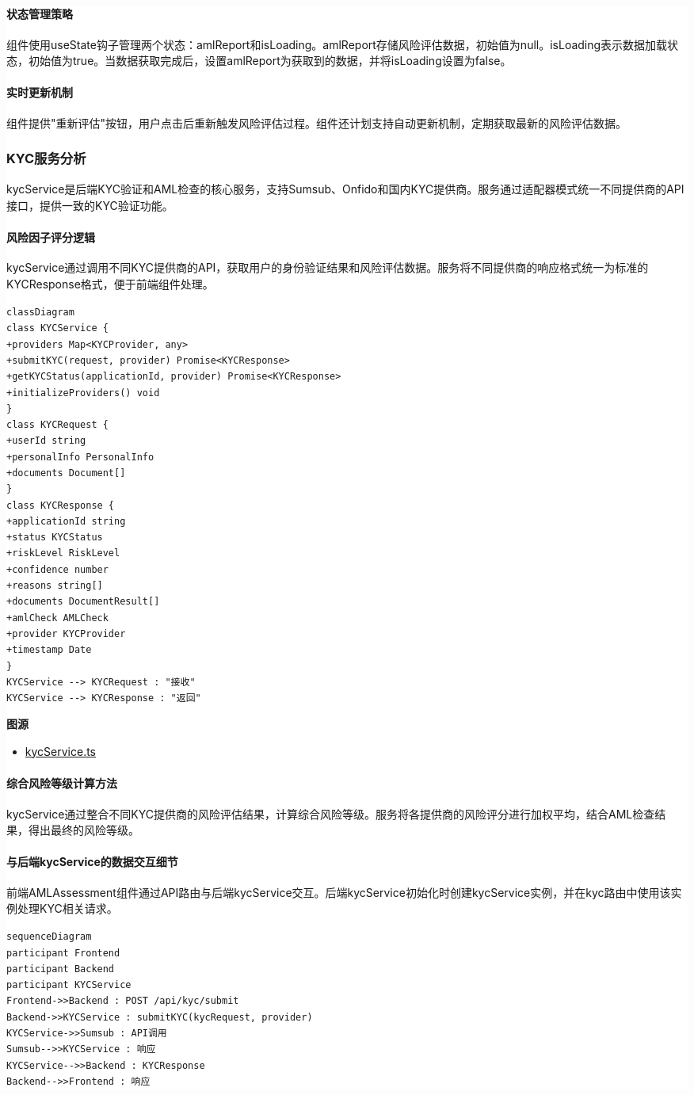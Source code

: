 #### 状态管理策略
组件使用useState钩子管理两个状态：amlReport和isLoading。amlReport存储风险评估数据，初始值为null。isLoading表示数据加载状态，初始值为true。当数据获取完成后，设置amlReport为获取到的数据，并将isLoading设置为false。

#### 实时更新机制
组件提供"重新评估"按钮，用户点击后重新触发风险评估过程。组件还计划支持自动更新机制，定期获取最新的风险评估数据。

### KYC服务分析
kycService是后端KYC验证和AML检查的核心服务，支持Sumsub、Onfido和国内KYC提供商。服务通过适配器模式统一不同提供商的API接口，提供一致的KYC验证功能。

#### 风险因子评分逻辑
kycService通过调用不同KYC提供商的API，获取用户的身份验证结果和风险评估数据。服务将不同提供商的响应格式统一为标准的KYCResponse格式，便于前端组件处理。

```mermaid
classDiagram
class KYCService {
+providers Map<KYCProvider, any>
+submitKYC(request, provider) Promise<KYCResponse>
+getKYCStatus(applicationId, provider) Promise<KYCResponse>
+initializeProviders() void
}
class KYCRequest {
+userId string
+personalInfo PersonalInfo
+documents Document[]
}
class KYCResponse {
+applicationId string
+status KYCStatus
+riskLevel RiskLevel
+confidence number
+reasons string[]
+documents DocumentResult[]
+amlCheck AMLCheck
+provider KYCProvider
+timestamp Date
}
KYCService --> KYCRequest : "接收"
KYCService --> KYCResponse : "返回"
```

**图源**
- [kycService.ts](file://backend/src/services/kycService.ts)

#### 综合风险等级计算方法
kycService通过整合不同KYC提供商的风险评估结果，计算综合风险等级。服务将各提供商的风险评分进行加权平均，结合AML检查结果，得出最终的风险等级。

#### 与后端kycService的数据交互细节
前端AMLAssessment组件通过API路由与后端kycService交互。后端kycService初始化时创建kycService实例，并在kyc路由中使用该实例处理KYC相关请求。

```mermaid
sequenceDiagram
participant Frontend
participant Backend
participant KYCService
Frontend->>Backend : POST /api/kyc/submit
Backend->>KYCService : submitKYC(kycRequest, provider)
KYCService->>Sumsub : API调用
Sumsub-->>KYCService : 响应
KYCService-->>Backend : KYCResponse
Backend-->>Frontend : 响应
```
